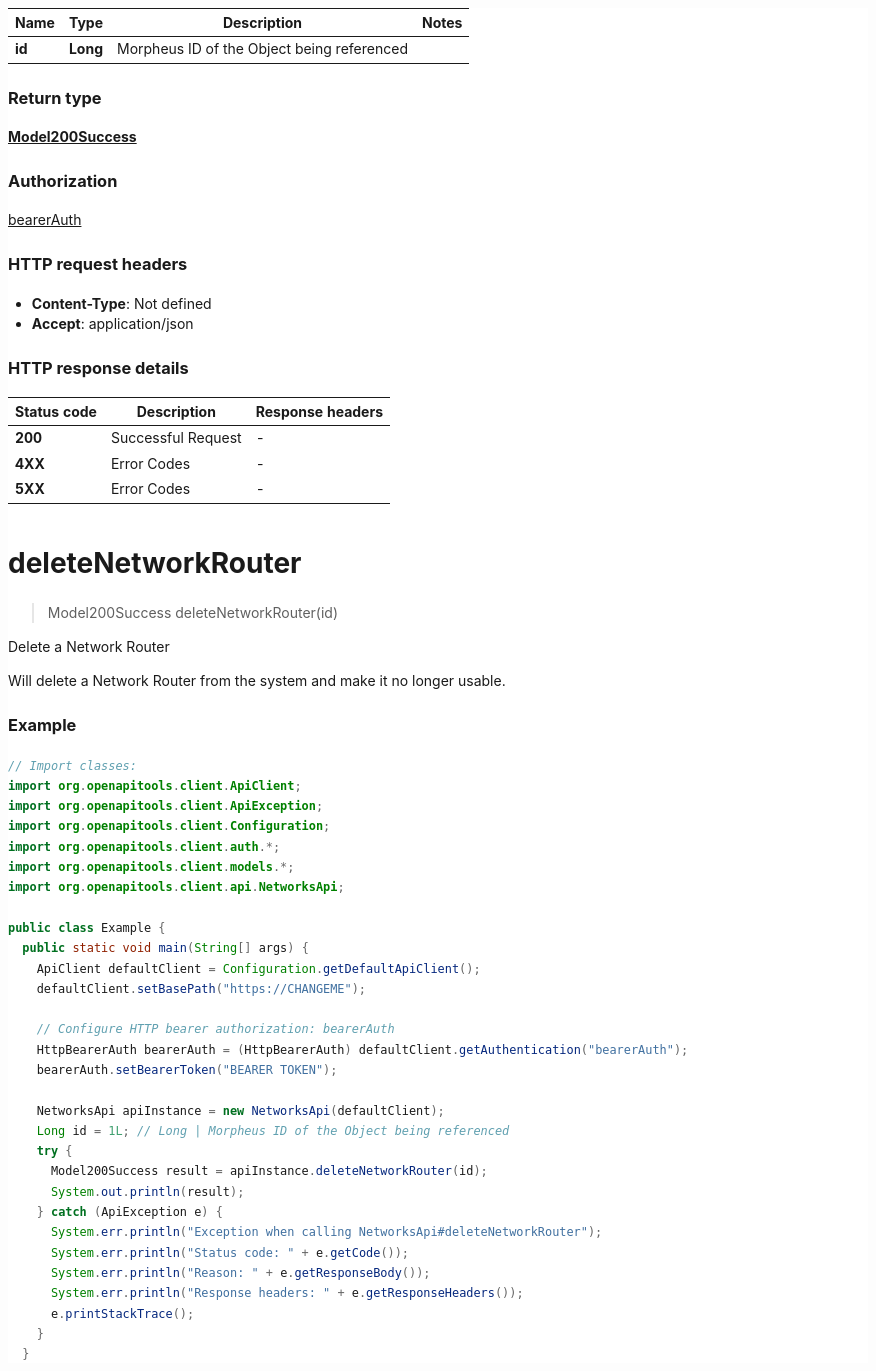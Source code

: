 Name | Type | Description  | Notes
------------- | ------------- | ------------- | -------------
 **id** | **Long**| Morpheus ID of the Object being referenced |

### Return type

[**Model200Success**](Model200Success.md)

### Authorization

[bearerAuth](../README.md#bearerAuth)

### HTTP request headers

 - **Content-Type**: Not defined
 - **Accept**: application/json

### HTTP response details
| Status code | Description | Response headers |
|-------------|-------------|------------------|
**200** | Successful Request |  -  |
**4XX** | Error Codes |  -  |
**5XX** | Error Codes |  -  |

<a name="deleteNetworkRouter"></a>
# **deleteNetworkRouter**
> Model200Success deleteNetworkRouter(id)

Delete a Network Router

Will delete a Network Router from the system and make it no longer usable.

### Example
```java
// Import classes:
import org.openapitools.client.ApiClient;
import org.openapitools.client.ApiException;
import org.openapitools.client.Configuration;
import org.openapitools.client.auth.*;
import org.openapitools.client.models.*;
import org.openapitools.client.api.NetworksApi;

public class Example {
  public static void main(String[] args) {
    ApiClient defaultClient = Configuration.getDefaultApiClient();
    defaultClient.setBasePath("https://CHANGEME");
    
    // Configure HTTP bearer authorization: bearerAuth
    HttpBearerAuth bearerAuth = (HttpBearerAuth) defaultClient.getAuthentication("bearerAuth");
    bearerAuth.setBearerToken("BEARER TOKEN");

    NetworksApi apiInstance = new NetworksApi(defaultClient);
    Long id = 1L; // Long | Morpheus ID of the Object being referenced
    try {
      Model200Success result = apiInstance.deleteNetworkRouter(id);
      System.out.println(result);
    } catch (ApiException e) {
      System.err.println("Exception when calling NetworksApi#deleteNetworkRouter");
      System.err.println("Status code: " + e.getCode());
      System.err.println("Reason: " + e.getResponseBody());
      System.err.println("Response headers: " + e.getResponseHeaders());
      e.printStackTrace();
    }
  }
```